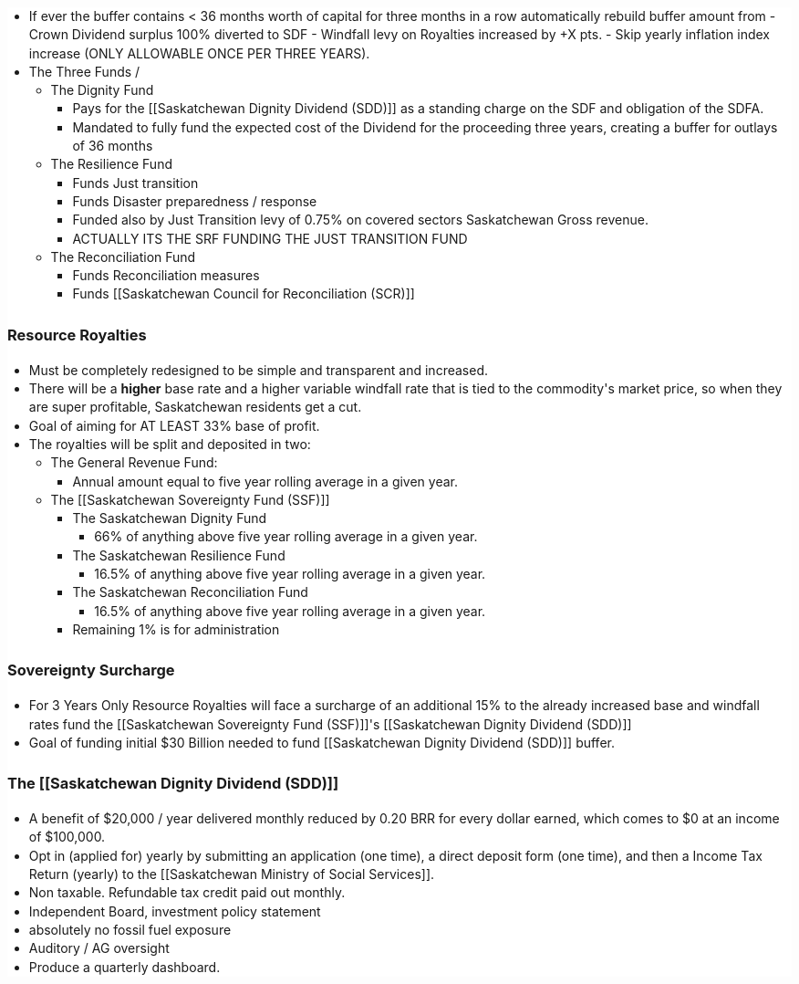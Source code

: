 - If ever the buffer contains < 36 months worth of capital for three months in a row automatically rebuild buffer amount from 
		- Crown Dividend surplus 100% diverted to SDF
		- Windfall levy on Royalties increased by +X pts.
		- Skip yearly inflation index increase (ONLY ALLOWABLE ONCE PER THREE YEARS).
- The Three Funds / 
	- The Dignity Fund
		- Pays for the [[Saskatchewan Dignity Dividend (SDD)]] as a standing charge on the SDF and obligation of the SDFA.
		- Mandated to fully fund the expected cost of the Dividend for the proceeding three years, creating a buffer for outlays of 36 months
	- The Resilience Fund 
		- Funds Just transition
		- Funds Disaster preparedness / response 
		- Funded also by Just Transition levy of 0.75% on covered sectors Saskatchewan Gross revenue.
		- ACTUALLY ITS THE SRF FUNDING THE JUST TRANSITION FUND
	- The Reconciliation Fund
		- Funds Reconciliation measures
		- Funds [[Saskatchewan Council for Reconciliation (SCR)]]

### Resource Royalties 

- Must be completely redesigned to be simple and transparent and increased. 
- There will be a **higher** base rate and a higher variable windfall rate that is tied to the commodity's market price, so when they are super profitable, Saskatchewan residents get a cut.
- Goal of aiming for AT LEAST 33% base of profit. 
- The royalties will be split and deposited in two:
	- The General Revenue Fund: 
		-  Annual amount equal to five year rolling average in a given year. 
	- The [[Saskatchewan Sovereignty Fund (SSF)]]
		- The Saskatchewan Dignity Fund
			- 66% of anything above five year rolling average in a given year.
		- The Saskatchewan Resilience Fund
			- 16.5% of anything above five year rolling average in a given year.
		- The Saskatchewan Reconciliation Fund
			- 16.5% of anything above five year rolling average in a given  year.
		- Remaining 1% is for administration 

### Sovereignty Surcharge

- For 3 Years Only Resource Royalties will face a surcharge of an additional 15% to the already increased base and windfall rates fund the [[Saskatchewan Sovereignty Fund (SSF)]]'s [[Saskatchewan Dignity Dividend (SDD)]]
- Goal of funding initial $30 Billion needed to fund [[Saskatchewan Dignity Dividend (SDD)]] buffer. 


### The [[Saskatchewan Dignity Dividend (SDD)]]

- A benefit of $20,000 / year delivered monthly reduced by 0.20 BRR for every dollar earned, which comes to $0 at an income of $100,000. 
- Opt in (applied for) yearly by submitting an application (one time), a direct deposit form (one time), and then a Income Tax Return (yearly) to the [[Saskatchewan Ministry of Social Services]]. 
- Non taxable. Refundable tax credit paid out monthly. 
- Independent Board, investment policy statement 
- absolutely no fossil fuel exposure
- Auditory / AG oversight
- Produce a quarterly dashboard. 
